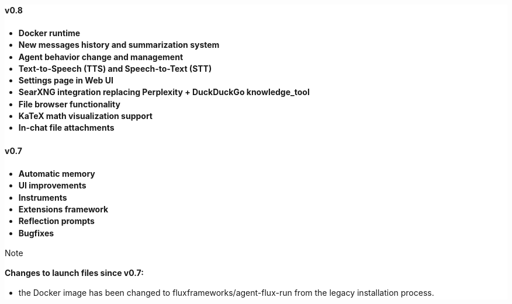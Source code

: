 #### v0.8
- **Docker runtime**
- **New messages history and summarization system**
- **Agent behavior change and management**
- **Text-to-Speech (TTS) and Speech-to-Text (STT)**
- **Settings page in Web UI**
- **SearXNG integration replacing Perplexity + DuckDuckGo knowledge_tool**
- **File browser functionality**
- **KaTeX math visualization support**
- **In-chat file attachments**

#### v0.7
- **Automatic memory**
- **UI improvements**
- **Instruments**
- **Extensions framework**
- **Reflection prompts**
- **Bugfixes**

> [!NOTE]  
> **Changes to launch files since v0.7:**  
> - the Docker image has been changed to fluxframeworks/agent-flux-run from the legacy installation process.